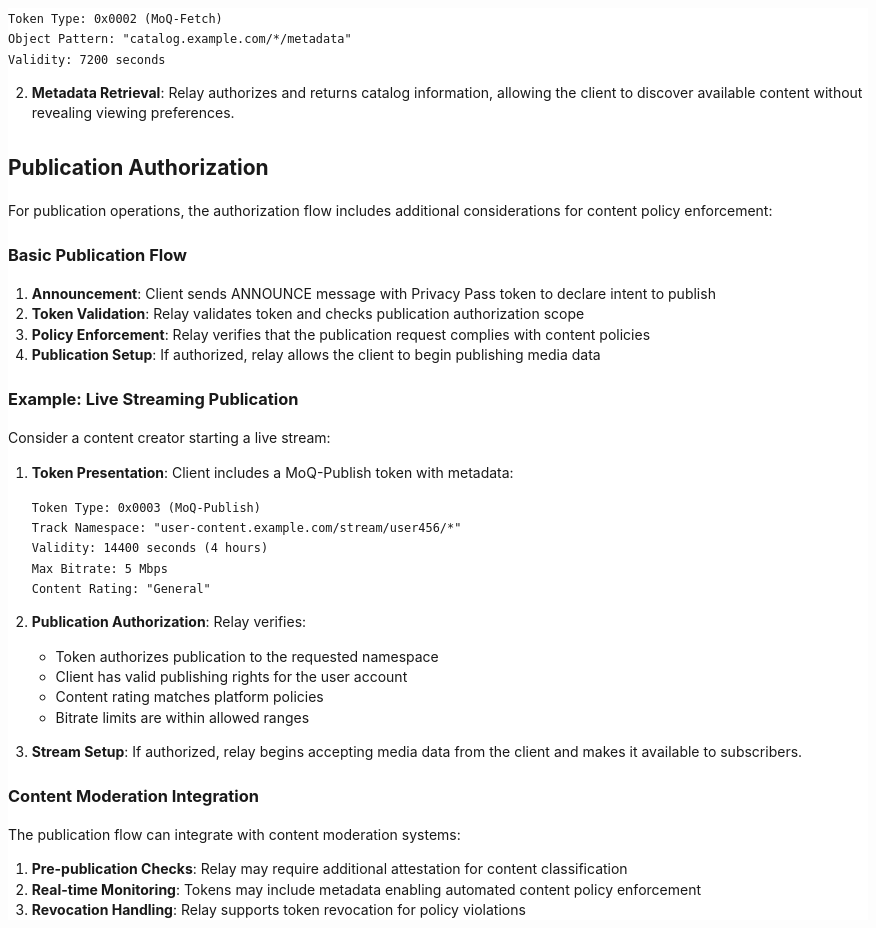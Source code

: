    ```
   Token Type: 0x0002 (MoQ-Fetch)
   Object Pattern: "catalog.example.com/*/metadata"
   Validity: 7200 seconds
   ```

2. **Metadata Retrieval**: Relay authorizes and returns catalog information, allowing the client to discover available content without revealing viewing preferences.

## Publication Authorization

For publication operations, the authorization flow includes additional considerations for content policy enforcement:

### Basic Publication Flow

1. **Announcement**: Client sends ANNOUNCE message with Privacy Pass token to declare intent to publish
2. **Token Validation**: Relay validates token and checks publication authorization scope
3. **Policy Enforcement**: Relay verifies that the publication request complies with content policies
4. **Publication Setup**: If authorized, relay allows the client to begin publishing media data

### Example: Live Streaming Publication

Consider a content creator starting a live stream:

1. **Token Presentation**: Client includes a MoQ-Publish token with metadata:

   ```
   Token Type: 0x0003 (MoQ-Publish)
   Track Namespace: "user-content.example.com/stream/user456/*"
   Validity: 14400 seconds (4 hours)
   Max Bitrate: 5 Mbps
   Content Rating: "General"
   ```

2. **Publication Authorization**: Relay verifies:
   - Token authorizes publication to the requested namespace
   - Client has valid publishing rights for the user account
   - Content rating matches platform policies
   - Bitrate limits are within allowed ranges

3. **Stream Setup**: If authorized, relay begins accepting media data from the client and makes it available to subscribers.

### Content Moderation Integration

The publication flow can integrate with content moderation systems:

1. **Pre-publication Checks**: Relay may require additional attestation for content classification
2. **Real-time Monitoring**: Tokens may include metadata enabling automated content policy enforcement
3. **Revocation Handling**: Relay supports token revocation for policy violations
